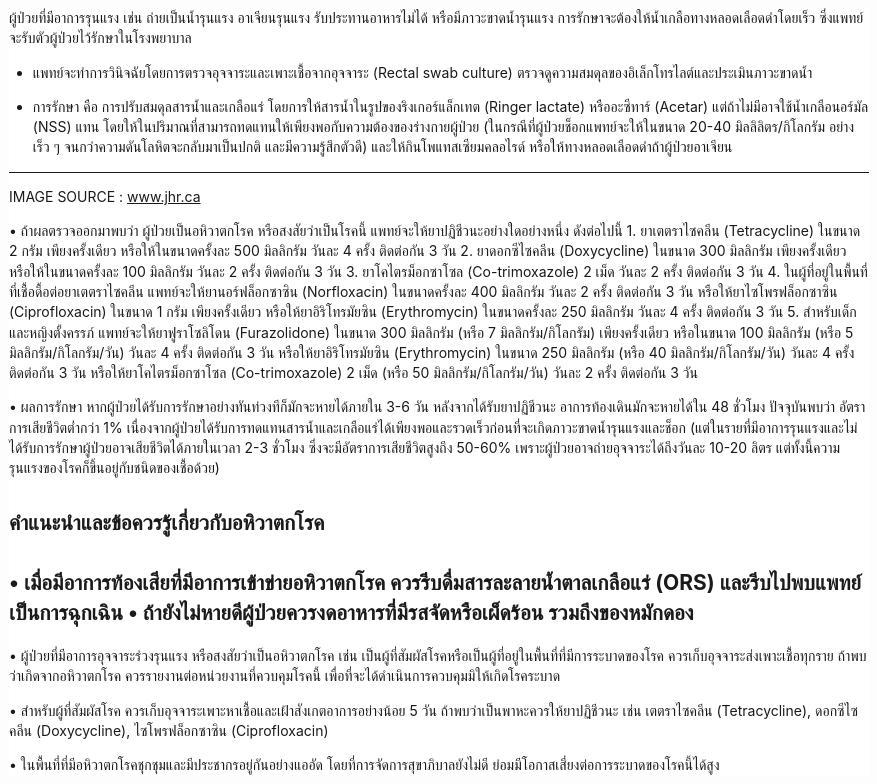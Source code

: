 ผู้ป่วยที่มีอาการรุนแรง เช่น ถ่ายเป็นน้ำรุนแรง อาเจียนรุนแรง รับประทานอาหารไม่ได้ หรือมีภาวะขาดน้ำรุนแรง การรักษาจะต้องให้น้ำเกลือทางหลอดเลือดดำโดยเร็ว ซึ่งแพทย์จะรับตัวผู้ป่วยไว้รักษาในโรงพยาบาล

- แพทย์จะทำการวินิจฉัยโดยการตรวจอุจจาระและเพาะเชื้อจากอุจจาระ (Rectal swab culture) ตรวจดูความสมดุลของอิเล็กโทรไลต์และประเมินภาวะขาดน้ำ

- การรักษา คือ การปรับสมดุลสารน้ำและเกลือแร่ โดยการให้สารน้ำในรูปของริงเกอร์แล็กเทต (Ringer lactate) หรืออะซีทาร์ (Acetar) แต่ถ้าไม่มีอาจใช้น้ำเกลือนอร์มัล (NSS) แทน โดยให้ในปริมาณที่สามารถทดแทนให้เพียงพอกับความต้องของร่างกายผู้ป่วย (ในกรณีที่ผู้ป่วยช็อกแพทย์จะให้ในขนาด 20-40 มิลลิลิตร/กิโลกรัม อย่างเร็ว ๆ จนกว่าความดันโลหิตจะกลับมาเป็นปกติ และมีความรู้สึกตัวดี) และให้กินโพแทสเซียมคลอไรด์ หรือให้ทางหลอดเลือดดำถ้าผู้ป่วยอาเจียน
---
IMAGE SOURCE : www.jhr.ca

• ถ้าผลตรวจออกมาพบว่า ผู้ป่วยเป็นอหิวาตกโรค หรือสงสัยว่าเป็นโรคนี้ แพทย์จะให้ยาปฏิชีวนะอย่างใดอย่างหนึ่ง ดังต่อไปนี้
    1. ยาเตตราไซคลีน (Tetracycline) ในขนาด 2 กรัม เพียงครั้งเดียว หรือให้ในขนาดครั้งละ 500 มิลลิกรัม วันละ 4 ครั้ง ติดต่อกัน 3 วัน
    2. ยาดอกซีไซคลีน (Doxycycline) ในขนาด 300 มิลลิกรัม เพียงครั้งเดียว หรือให้ในขนาดครั้งละ 100 มิลลิกรัม วันละ 2 ครั้ง ติดต่อกัน 3 วัน
    3. ยาโคไตรม็อกซาโซล (Co-trimoxazole) 2 เม็ด วันละ 2 ครั้ง ติดต่อกัน 3 วัน
    4. ในผู้ที่อยู่ในพื้นที่ที่เชื้อดื้อต่อยาเตตราไซคลีน แพทย์จะให้ยานอร์ฟล็อกซาซิน (Norfloxacin) ในขนาดครั้งละ 400 มิลลิกรัม วันละ 2 ครั้ง ติดต่อกัน 3 วัน หรือให้ยาไซโพรฟล็อกซาซิน (Ciprofloxacin) ในขนาด 1 กรัม เพียงครั้งเดียว หรือให้ยาอิริโทรมัยซิน (Erythromycin) ในขนาดครั้งละ 250 มิลลิกรัม วันละ 4 ครั้ง ติดต่อกัน 3 วัน
    5. สำหรับเด็กและหญิงตั้งครรภ์ แพทย์จะให้ยาฟูราโซลิโดน (Furazolidone) ในขนาด 300 มิลลิกรัม (หรือ 7 มิลลิกรัม/กิโลกรัม) เพียงครั้งเดียว หรือในขนาด 100 มิลลิกรัม (หรือ 5 มิลลิกรัม/กิโลกรัม/วัน) วันละ 4 ครั้ง ติดต่อกัน 3 วัน หรือให้ยาอิริโทรมัยซิน (Erythromycin) ในขนาด 250 มิลลิกรัม (หรือ 40 มิลลิกรัม/กิโลกรัม/วัน) วันละ 4 ครั้ง ติดต่อกัน 3 วัน หรือให้ยาโคไตรม็อกซาโซล (Co-trimoxazole) 2 เม็ด (หรือ 50 มิลลิกรัม/กิโลกรัม/วัน) วันละ 2 ครั้ง ติดต่อกัน 3 วัน

• ผลการรักษา หากผู้ป่วยได้รับการรักษาอย่างทันท่วงทีก็มักจะหายได้ภายใน 3-6 วัน หลังจากได้รับยาปฏิชีวนะ อาการท้องเดินมักจะหายได้ใน 48 ชั่วโมง ปัจจุบันพบว่า อัตราการเสียชีวิตต่ำกว่า 1% เนื่องจากผู้ป่วยได้รับการทดแทนสารน้ำและเกลือแร่ได้เพียงพอและรวดเร็วก่อนที่จะเกิดภาวะขาดน้ำรุนแรงและช็อก (แต่ในรายที่มีอาการรุนแรงและไม่ได้รับการรักษาผู้ป่วยอาจเสียชีวิตได้ภายในเวลา 2-3 ชั่วโมง ซึ่งจะมีอัตราการเสียชีวิตสูงถึง 50-60% เพราะผู้ป่วยอาจถ่ายอุจจาระได้ถึงวันละ 10-20 ลิตร แต่ทั้งนี้ความรุนแรงของโรคก็ขึ้นอยู่กับชนิดของเชื้อด้วย)

## คำแนะนำและข้อควรรู้เกี่ยวกับอหิวาตกโรค

• เมื่อมีอาการท้องเสียที่มีอาการเข้าข่ายอหิวาตกโรค ควรรีบดื่มสารละลายน้ำตาลเกลือแร่ (ORS) และรีบไปพบแพทย์เป็นการฉุกเฉิน
• ถ้ายังไม่หายดีผู้ป่วยควรงดอาหารที่มีรสจัดหรือเผ็ดร้อน รวมถึงของหมักดอง
---
• ผู้ป่วยที่มีอาการอุจจาระร่วงรุนแรง หรือสงสัยว่าเป็นอหิวาตกโรค เช่น เป็นผู้ที่สัมผัสโรคหรือเป็นผู้ที่อยู่ในพื้นที่ที่มีการระบาดของโรค ควรเก็บอุจจาระส่งเพาะเชื้อทุกราย ถ้าพบว่าเกิดจากอหิวาตกโรค ควรรายงานต่อหน่วยงานที่ควบคุมโรคนี้ เพื่อที่จะได้ดำเนินการควบคุมมิให้เกิดโรคระบาด

• สำหรับผู้ที่สัมผัสโรค ควรเก็บอุจจาระเพาะหาเชื้อและเฝ้าสังเกตอาการอย่างน้อย 5 วัน ถ้าพบว่าเป็นพาหะควรให้ยาปฏิชีวนะ เช่น เตตราไซคลีน (Tetracycline), ดอกซีไซคลีน (Doxycycline), ไซโพรฟล็อกซาซิน (Ciprofloxacin)

• ในพื้นที่ที่มีอหิวาตกโรคชุกชุมและมีประชากรอยู่กันอย่างแออัด โดยที่การจัดการสุขาภิบาลยังไม่ดี ย่อมมีโอกาสเสี่ยงต่อการระบาดของโรคนี้ได้สูง

